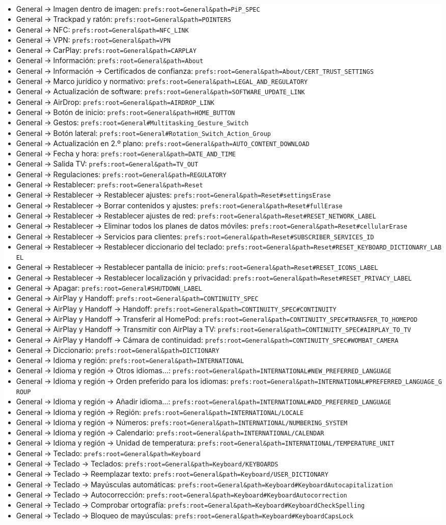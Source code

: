 - General → Imagen dentro de imagen: `prefs:root=General&path=PiP_SPEC`
- General → Trackpad y ratón: `prefs:root=General&path=POINTERS`
- General → NFC: `prefs:root=General&path=NFC_LINK`
- General → VPN: `prefs:root=General&path=VPN`
- General → CarPlay: `prefs:root=General&path=CARPLAY`
- General → Información: `prefs:root=General&path=About`
- General → Información → Certificados de confianza: `prefs:root=General&path=About/CERT_TRUST_SETTINGS`
- General → Marco jurídico y normativo: `prefs:root=General&path=LEGAL_AND_REGULATORY`
- General → Actualización de software: `prefs:root=General&path=SOFTWARE_UPDATE_LINK`
- General → AirDrop: `prefs:root=General&path=AIRDROP_LINK`
- General → Botón de inicio: `prefs:root=General&path=HOME_BUTTON`
- General → Gestos: `prefs:root=General#Multitasking_Gesture_Switch`
- General → Botón lateral: `prefs:root=General#Rotation_Switch_Action_Group`
- General → Actualización en 2.º plano: `prefs:root=General&path=AUTO_CONTENT_DOWNLOAD`
- General → Fecha y hora: `prefs:root=General&path=DATE_AND_TIME`
- General → Salida TV: `prefs:root=General&path=TV_OUT`
- General → Regulaciones: `prefs:root=General&path=REGULATORY`
- General → Restablecer: `prefs:root=General&path=Reset`
- General → Restablecer → Restablecer ajustes: `prefs:root=General&path=Reset#settingsErase`
- General → Restablecer → Borrar contenidos y ajustes: `prefs:root=General&path=Reset#fullErase`
- General → Restablecer → Restablecer ajustes de red: `prefs:root=General&path=Reset#RESET_NETWORK_LABEL`
- General → Restablecer → Eliminar todos los planes de datos móviles: `prefs:root=General&path=Reset#cellularErase`
- General → Restablecer → Servicios para clientes: `prefs:root=General&path=Reset#SUBSCRIBER_SERVICES_ID`
- General → Restablecer → Restablecer diccionario del teclado: `prefs:root=General&path=Reset#RESET_KEYBOARD_DICTIONARY_LABEL`
- General → Restablecer → Restablecer pantalla de inicio: `prefs:root=General&path=Reset#RESET_ICONS_LABEL`
- General → Restablecer → Restablecer localización y privacidad: `prefs:root=General&path=Reset#RESET_PRIVACY_LABEL`
- General → Apagar: `prefs:root=General#SHUTDOWN_LABEL`
- General → AirPlay y Handoff: `prefs:root=General&path=CONTINUITY_SPEC`
- General → AirPlay y Handoff → Handoff: `prefs:root=General&path=CONTINUITY_SPEC#CONTINUITY`
- General → AirPlay y Handoff → Transferir al HomePod: `prefs:root=General&path=CONTINUITY_SPEC#TRANSFER_TO_HOMEPOD`
- General → AirPlay y Handoff → Transmitir con AirPlay a TV: `prefs:root=General&path=CONTINUITY_SPEC#AIRPLAY_TO_TV`
- General → AirPlay y Handoff → Cámara de continuidad: `prefs:root=General&path=CONTINUITY_SPEC#WOMBAT_CAMERA`
- General → Diccionario: `prefs:root=General&path=DICTIONARY`
- General → Idioma y región: `prefs:root=General&path=INTERNATIONAL`
- General → Idioma y región → Otros idiomas…: `prefs:root=General&path=INTERNATIONAL#NEW_PREFERRED_LANGUAGE`
- General → Idioma y región → Orden preferido para los idiomas: `prefs:root=General&path=INTERNATIONAL#PREFERRED_LANGUAGE_GROUP`
- General → Idioma y región → Añadir idioma…: `prefs:root=General&path=INTERNATIONAL#ADD_PREFERRED_LANGUAGE`
- General → Idioma y región → Región: `prefs:root=General&path=INTERNATIONAL/LOCALE`
- General → Idioma y región → Números: `prefs:root=General&path=INTERNATIONAL/NUMBERING_SYSTEM`
- General → Idioma y región → Calendario: `prefs:root=General&path=INTERNATIONAL/CALENDAR`
- General → Idioma y región → Unidad de temperatura: `prefs:root=General&path=INTERNATIONAL/TEMPERATURE_UNIT`
- General → Teclado: `prefs:root=General&path=Keyboard`
- General → Teclado → Teclados: `prefs:root=General&path=Keyboard/KEYBOARDS`
- General → Teclado → Reemplazar texto: `prefs:root=General&path=Keyboard/USER_DICTIONARY`
- General → Teclado → Mayúsculas automáticas: `prefs:root=General&path=Keyboard#KeyboardAutocapitalization`
- General → Teclado → Autocorrección: `prefs:root=General&path=Keyboard#KeyboardAutocorrection`
- General → Teclado → Comprobar ortografía: `prefs:root=General&path=Keyboard#KeyboardCheckSpelling`
- General → Teclado → Bloqueo de mayúsculas: `prefs:root=General&path=Keyboard#KeyboardCapsLock`